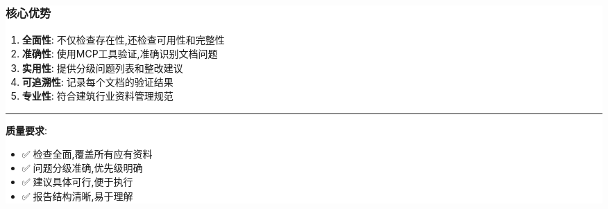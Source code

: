 ### 核心优势

1. **全面性**: 不仅检查存在性,还检查可用性和完整性
2. **准确性**: 使用MCP工具验证,准确识别文档问题
3. **实用性**: 提供分级问题列表和整改建议
4. **可追溯性**: 记录每个文档的验证结果
5. **专业性**: 符合建筑行业资料管理规范

---

**质量要求**:
- ✅ 检查全面,覆盖所有应有资料
- ✅ 问题分级准确,优先级明确
- ✅ 建议具体可行,便于执行
- ✅ 报告结构清晰,易于理解
